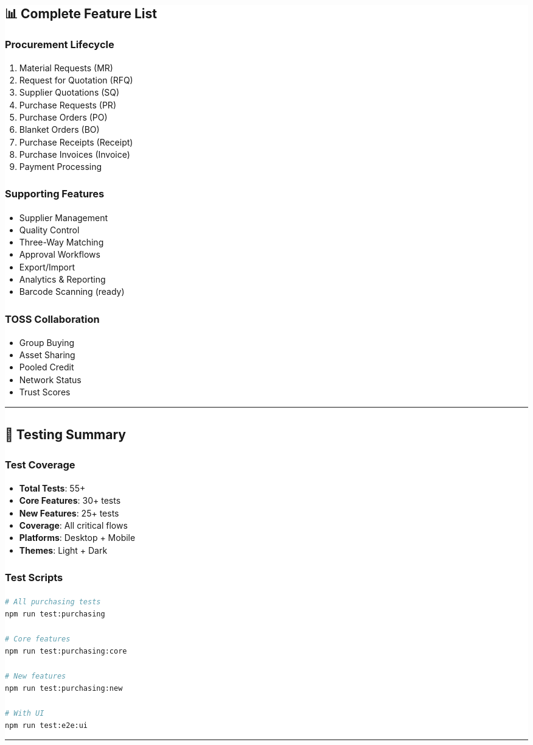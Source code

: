 
## 📊 Complete Feature List

### **Procurement Lifecycle**
1. Material Requests (MR)
2. Request for Quotation (RFQ)
3. Supplier Quotations (SQ)
4. Purchase Requests (PR)
5. Purchase Orders (PO)
6. Blanket Orders (BO)
7. Purchase Receipts (Receipt)
8. Purchase Invoices (Invoice)
9. Payment Processing

### **Supporting Features**
- Supplier Management
- Quality Control
- Three-Way Matching
- Approval Workflows
- Export/Import
- Analytics & Reporting
- Barcode Scanning (ready)

### **TOSS Collaboration**
- Group Buying
- Asset Sharing
- Pooled Credit
- Network Status
- Trust Scores

---

## 🧪 Testing Summary

### **Test Coverage**
- **Total Tests**: 55+
- **Core Features**: 30+ tests
- **New Features**: 25+ tests
- **Coverage**: All critical flows
- **Platforms**: Desktop + Mobile
- **Themes**: Light + Dark

### **Test Scripts**
```bash
# All purchasing tests
npm run test:purchasing

# Core features
npm run test:purchasing:core

# New features
npm run test:purchasing:new

# With UI
npm run test:e2e:ui
```

---